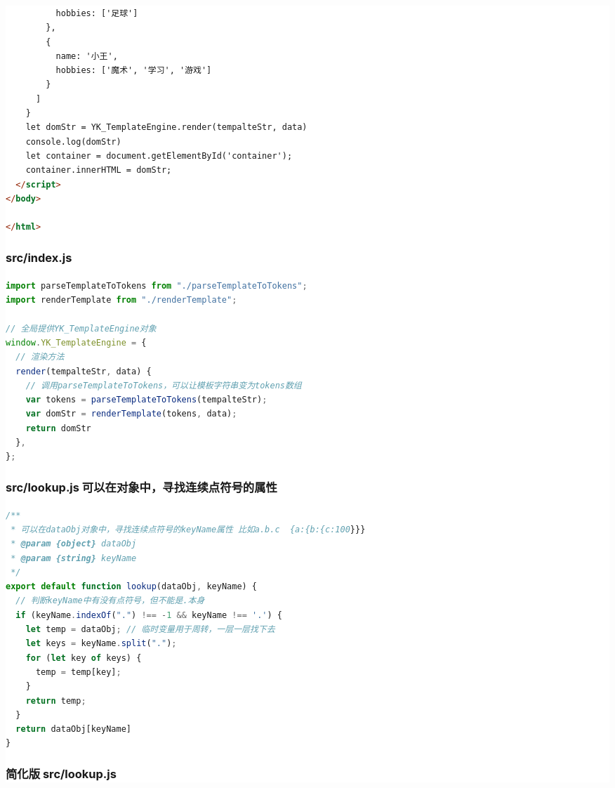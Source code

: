 ```html
          hobbies: ['足球']
        },
        {
          name: '小王',
          hobbies: ['魔术', '学习', '游戏']
        }
      ]
    }
    let domStr = YK_TemplateEngine.render(tempalteStr, data)
    console.log(domStr)
    let container = document.getElementById('container');
    container.innerHTML = domStr;
  </script>
</body>

</html>
```

### src/index.js

```javascript
import parseTemplateToTokens from "./parseTemplateToTokens";
import renderTemplate from "./renderTemplate";

// 全局提供YK_TemplateEngine对象
window.YK_TemplateEngine = {
  // 渲染方法
  render(tempalteStr, data) {
    // 调用parseTemplateToTokens，可以让模板字符串变为tokens数组
    var tokens = parseTemplateToTokens(tempalteStr);
    var domStr = renderTemplate(tokens, data);
    return domStr
  },
};

```

### src/lookup.js 可以在对象中，寻找连续点符号的属性
```javascript
/**
 * 可以在dataObj对象中，寻找连续点符号的keyName属性 比如a.b.c  {a:{b:{c:100}}}
 * @param {object} dataObj
 * @param {string} keyName
 */
export default function lookup(dataObj, keyName) {
  // 判断keyName中有没有点符号，但不能是.本身
  if (keyName.indexOf(".") !== -1 && keyName !== '.') {
    let temp = dataObj; // 临时变量用于周转，一层一层找下去
    let keys = keyName.split(".");
    for (let key of keys) {
      temp = temp[key];
    }
    return temp;
  }
  return dataObj[keyName]
}
```
### 简化版 src/lookup.js
